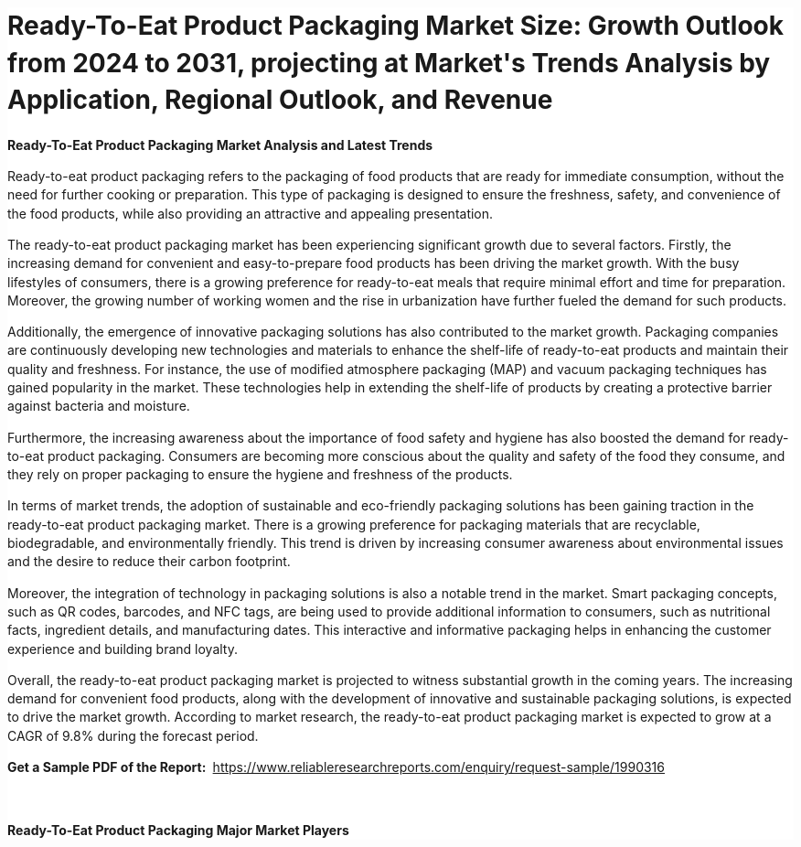<p><h1>Ready-To-Eat Product Packaging Market Size: Growth Outlook from 2024 to 2031, projecting at Market's Trends Analysis by Application, Regional Outlook, and Revenue</h1></p><p><strong>Ready-To-Eat Product Packaging Market Analysis and Latest Trends</strong></p>
<p><p>Ready-to-eat product packaging refers to the packaging of food products that are ready for immediate consumption, without the need for further cooking or preparation. This type of packaging is designed to ensure the freshness, safety, and convenience of the food products, while also providing an attractive and appealing presentation.</p><p>The ready-to-eat product packaging market has been experiencing significant growth due to several factors. Firstly, the increasing demand for convenient and easy-to-prepare food products has been driving the market growth. With the busy lifestyles of consumers, there is a growing preference for ready-to-eat meals that require minimal effort and time for preparation. Moreover, the growing number of working women and the rise in urbanization have further fueled the demand for such products.</p><p>Additionally, the emergence of innovative packaging solutions has also contributed to the market growth. Packaging companies are continuously developing new technologies and materials to enhance the shelf-life of ready-to-eat products and maintain their quality and freshness. For instance, the use of modified atmosphere packaging (MAP) and vacuum packaging techniques has gained popularity in the market. These technologies help in extending the shelf-life of products by creating a protective barrier against bacteria and moisture.</p><p>Furthermore, the increasing awareness about the importance of food safety and hygiene has also boosted the demand for ready-to-eat product packaging. Consumers are becoming more conscious about the quality and safety of the food they consume, and they rely on proper packaging to ensure the hygiene and freshness of the products.</p><p>In terms of market trends, the adoption of sustainable and eco-friendly packaging solutions has been gaining traction in the ready-to-eat product packaging market. There is a growing preference for packaging materials that are recyclable, biodegradable, and environmentally friendly. This trend is driven by increasing consumer awareness about environmental issues and the desire to reduce their carbon footprint.</p><p>Moreover, the integration of technology in packaging solutions is also a notable trend in the market. Smart packaging concepts, such as QR codes, barcodes, and NFC tags, are being used to provide additional information to consumers, such as nutritional facts, ingredient details, and manufacturing dates. This interactive and informative packaging helps in enhancing the customer experience and building brand loyalty.</p><p>Overall, the ready-to-eat product packaging market is projected to witness substantial growth in the coming years. The increasing demand for convenient food products, along with the development of innovative and sustainable packaging solutions, is expected to drive the market growth. According to market research, the ready-to-eat product packaging market is expected to grow at a CAGR of 9.8% during the forecast period.</p></p>
<p><strong>Get a Sample PDF of the Report:&nbsp;</strong> <a href="https://www.reliableresearchreports.com/enquiry/request-sample/1990316">https://www.reliableresearchreports.com/enquiry/request-sample/1990316</a></p>
<p>&nbsp;</p>
<p><strong>Ready-To-Eat Product Packaging Major Market Players</strong></p>